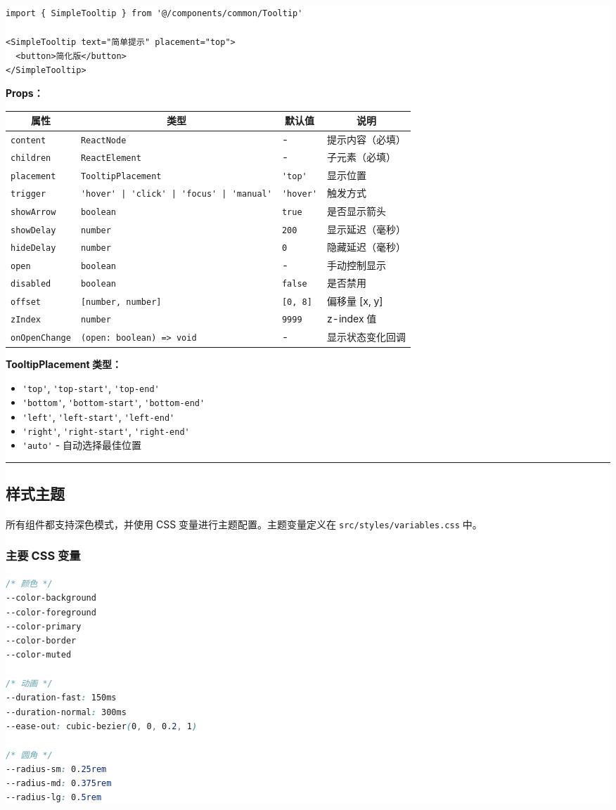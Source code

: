 ```tsx
import { SimpleTooltip } from '@/components/common/Tooltip'

<SimpleTooltip text="简单提示" placement="top">
  <button>简化版</button>
</SimpleTooltip>
```

**Props：**

| 属性 | 类型 | 默认值 | 说明 |
|-----|------|--------|------|
| `content` | `ReactNode` | - | 提示内容（必填） |
| `children` | `ReactElement` | - | 子元素（必填） |
| `placement` | `TooltipPlacement` | `'top'` | 显示位置 |
| `trigger` | `'hover' \| 'click' \| 'focus' \| 'manual'` | `'hover'` | 触发方式 |
| `showArrow` | `boolean` | `true` | 是否显示箭头 |
| `showDelay` | `number` | `200` | 显示延迟（毫秒） |
| `hideDelay` | `number` | `0` | 隐藏延迟（毫秒） |
| `open` | `boolean` | - | 手动控制显示 |
| `disabled` | `boolean` | `false` | 是否禁用 |
| `offset` | `[number, number]` | `[0, 8]` | 偏移量 [x, y] |
| `zIndex` | `number` | `9999` | z-index 值 |
| `onOpenChange` | `(open: boolean) => void` | - | 显示状态变化回调 |

**TooltipPlacement 类型：**
- `'top'`, `'top-start'`, `'top-end'`
- `'bottom'`, `'bottom-start'`, `'bottom-end'`
- `'left'`, `'left-start'`, `'left-end'`
- `'right'`, `'right-start'`, `'right-end'`
- `'auto'` - 自动选择最佳位置

---

## 样式主题

所有组件都支持深色模式，并使用 CSS 变量进行主题配置。主题变量定义在 `src/styles/variables.css` 中。

### 主要 CSS 变量

```css
/* 颜色 */
--color-background
--color-foreground
--color-primary
--color-border
--color-muted

/* 动画 */
--duration-fast: 150ms
--duration-normal: 300ms
--ease-out: cubic-bezier(0, 0, 0.2, 1)

/* 圆角 */
--radius-sm: 0.25rem
--radius-md: 0.375rem
--radius-lg: 0.5rem
```